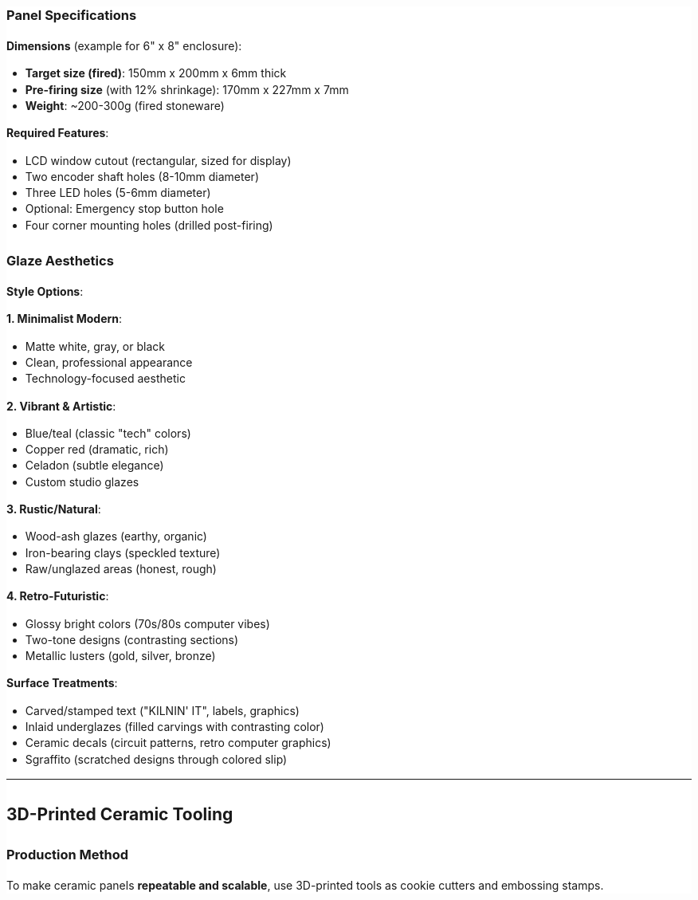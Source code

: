 ### Panel Specifications

**Dimensions** (example for 6" x 8" enclosure):
- **Target size (fired)**: 150mm x 200mm x 6mm thick
- **Pre-firing size** (with 12% shrinkage): 170mm x 227mm x 7mm
- **Weight**: ~200-300g (fired stoneware)

**Required Features**:
- LCD window cutout (rectangular, sized for display)
- Two encoder shaft holes (8-10mm diameter)
- Three LED holes (5-6mm diameter)
- Optional: Emergency stop button hole
- Four corner mounting holes (drilled post-firing)

### Glaze Aesthetics

**Style Options**:

**1. Minimalist Modern**:
- Matte white, gray, or black
- Clean, professional appearance
- Technology-focused aesthetic

**2. Vibrant & Artistic**:
- Blue/teal (classic "tech" colors)
- Copper red (dramatic, rich)
- Celadon (subtle elegance)
- Custom studio glazes

**3. Rustic/Natural**:
- Wood-ash glazes (earthy, organic)
- Iron-bearing clays (speckled texture)
- Raw/unglazed areas (honest, rough)

**4. Retro-Futuristic**:
- Glossy bright colors (70s/80s computer vibes)
- Two-tone designs (contrasting sections)
- Metallic lusters (gold, silver, bronze)

**Surface Treatments**:
- Carved/stamped text ("KILNIN' IT", labels, graphics)
- Inlaid underglazes (filled carvings with contrasting color)
- Ceramic decals (circuit patterns, retro computer graphics)
- Sgraffito (scratched designs through colored slip)

---

## 3D-Printed Ceramic Tooling

### Production Method

To make ceramic panels **repeatable and scalable**, use 3D-printed tools as cookie cutters and embossing stamps.
